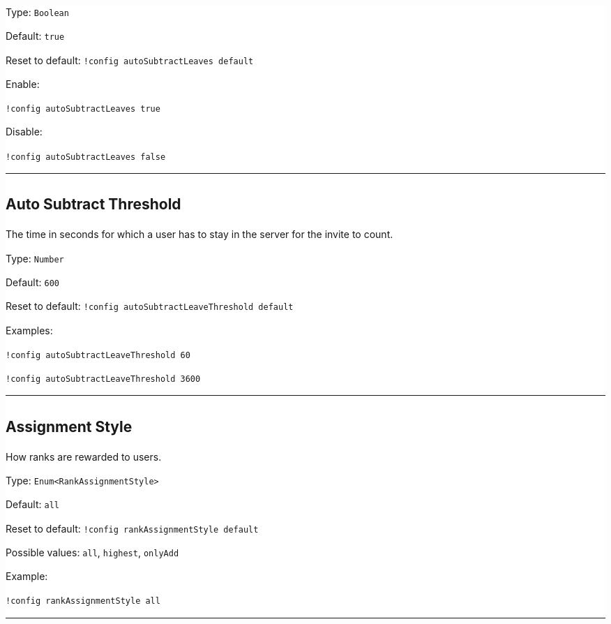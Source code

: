 Type: `Boolean`

Default: `true`

Reset to default:
`!config autoSubtractLeaves default`

Enable:

`!config autoSubtractLeaves true`

Disable:

`!config autoSubtractLeaves false`

<a name=autoSubtractLeaveThreshold></a>

---

## Auto Subtract Threshold

The time in seconds for which a user has to stay in the server for the invite to count.

Type: `Number`

Default: `600`

Reset to default:
`!config autoSubtractLeaveThreshold default`

Examples:

`!config autoSubtractLeaveThreshold 60`

`!config autoSubtractLeaveThreshold 3600`

<a name=rankAssignmentStyle></a>

---

## Assignment Style

How ranks are rewarded to users.

Type: `Enum<RankAssignmentStyle>`

Default: `all`

Reset to default:
`!config rankAssignmentStyle default`

Possible values: `all`, `highest`, `onlyAdd`

Example:

`!config rankAssignmentStyle all`

<a name=rankAnnouncementChannel></a>

---
